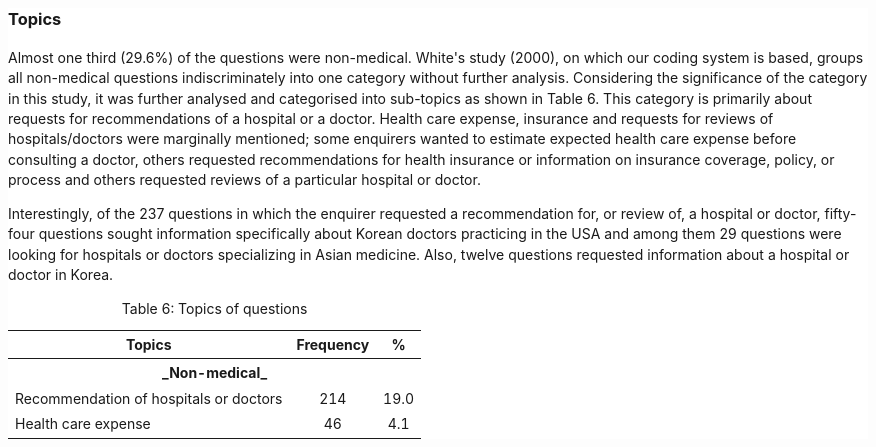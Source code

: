 </tbody>

</table>

### Topics

Almost one third (29.6%) of the questions were non-medical. White's study (2000), on which our coding system is based, groups all non-medical questions indiscriminately into one category without further analysis. Considering the significance of the category in this study, it was further analysed and categorised into sub-topics as shown in Table 6\. This category is primarily about requests for recommendations of a hospital or a doctor. Health care expense, insurance and requests for reviews of hospitals/doctors were marginally mentioned; some enquirers wanted to estimate expected health care expense before consulting a doctor, others requested recommendations for health insurance or information on insurance coverage, policy, or process and others requested reviews of a particular hospital or doctor.

Interestingly, of the 237 questions in which the enquirer requested a recommendation for, or review of, a hospital or doctor, fifty-four questions sought information specifically about Korean doctors practicing in the USA and among them 29 questions were looking for hospitals or doctors specializing in Asian medicine. Also, twelve questions requested information about a hospital or doctor in Korea.

<table class="center" style="width:70%;"><caption>  
Table 6: Topics of questions</caption>

<tbody>

<tr>

<th>Topics</th>

<th>Frequency</th>

<th>%</th>

</tr>

<tr>

<th colspan="3">_Non-medical_</th>

</tr>

<tr>

<td>Recommendation of hospitals or doctors</td>

<td style="text-align:center;">214</td>

<td style="text-align:center;">19.0</td>

</tr>

<tr>

<td>Health care expense</td>

<td style="text-align:center;">46</td>

<td style="text-align:center;">4.1</td>
